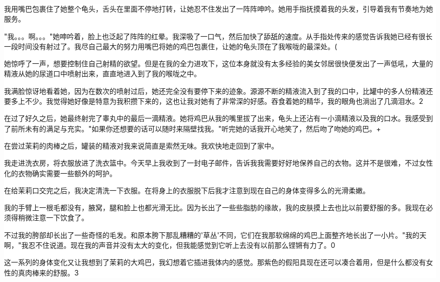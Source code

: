



我用嘴巴包裹住了她整个龟头，舌头在里面不停地打转，让她忍不住发出了一阵阵呻吟。她用手指抚摸着我的头发，引导着我有节奏地为她服务。





"我。。。啊。。。"她呻吟着，脸上也泛起了阵阵的红晕。我深吸了一口气，然后加快了舔舐的速度。从手指处传来的感觉告诉我她已经有很长一段时间没有射过了。我尽自己最大的努力用嘴巴将她的鸡巴包裹住，让她的龟头顶在了我喉咙的最深处。(





她惊呼了一声，想要控制住自己射精的欲望。但是在我的全力进攻下，这位本身就没有太多经验的美女邻居很快便发出了一声低吼，大量的精液从她的尿道口中喷射出来，直直地进入到了我的喉咙之中。









我满脸惊讶地看着她，因为在数次的喷射过后，她还完全没有要停下来的迹象。源源不断的精液流入到了我的口中，比罐中的多人份精液还要多上不少。我觉得她好像是特意为我积攒下来的，这也让我对她有了非常深的好感。吞食着她的精华，我的眼角也淌出了几滴泪水。2





在过了好久之后，她最终射完了睾丸中的最后一滴精液。她将鸡巴从我的嘴里拔了出来，龟头上还沾有一小滴精液以及我的口水。我感受到了前所未有的满足与充实。"如果你还想要的话可以随时来隔壁找我。"听完她的话我开心地笑了，然后吻了吻她的鸡巴。+





在尝过茉莉的肉棒之后，罐装的精液对我来说简直是索然无味。我欢快地走回到了家中。





我走进洗衣房，将衣服放进了洗衣篮中。今天早上我收到了一封电子邮件，告诉我我需要好好地保养自己的衣物。这并不是很难，不过女性化的衣物确实需要一些额外的呵护。





在给茉莉口交完之后，我决定清洗一下衣服。在将身上的衣服脱下后我才注意到现在自己的身体变得多么的光滑柔嫩。





我的手臂上一根毛都没有，腋窝，腿和脸上也都光滑无比。因为长出了一些些脂肪的缘故，我的皮肤摸上去也比以前要舒服的多。我现在必须得稍微注意一下饮食了。





不过我的胯部却长出了一些奇怪的毛发。和原本胯下那乱糟糟的'草丛'不同，它们在我那软绵绵的鸡巴上面整齐地长出了一小片。"我的天啊，"我忍不住说道。现在我的声音并没有太大的变化，但我能感觉到它听上去没有以前那么铿锵有力了。0





这一系列的身体变化又让我想到了茉莉的大鸡巴，我幻想着它插进我体内的感觉。那紫色的假阳具现在还可以凑合着用，但是什么都没有女性的真肉棒来的舒服。3






